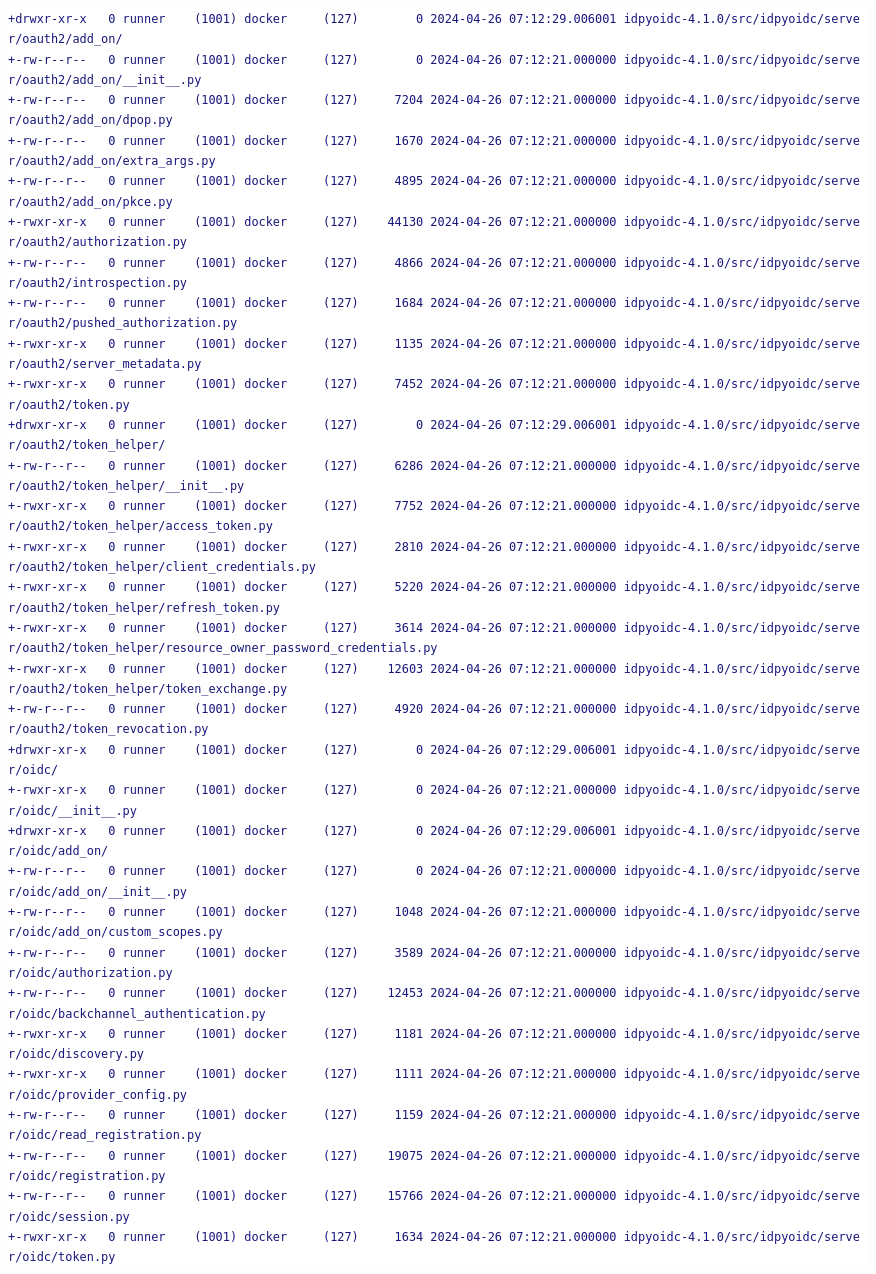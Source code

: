 ```diff
+drwxr-xr-x   0 runner    (1001) docker     (127)        0 2024-04-26 07:12:29.006001 idpyoidc-4.1.0/src/idpyoidc/server/oauth2/add_on/
+-rw-r--r--   0 runner    (1001) docker     (127)        0 2024-04-26 07:12:21.000000 idpyoidc-4.1.0/src/idpyoidc/server/oauth2/add_on/__init__.py
+-rw-r--r--   0 runner    (1001) docker     (127)     7204 2024-04-26 07:12:21.000000 idpyoidc-4.1.0/src/idpyoidc/server/oauth2/add_on/dpop.py
+-rw-r--r--   0 runner    (1001) docker     (127)     1670 2024-04-26 07:12:21.000000 idpyoidc-4.1.0/src/idpyoidc/server/oauth2/add_on/extra_args.py
+-rw-r--r--   0 runner    (1001) docker     (127)     4895 2024-04-26 07:12:21.000000 idpyoidc-4.1.0/src/idpyoidc/server/oauth2/add_on/pkce.py
+-rwxr-xr-x   0 runner    (1001) docker     (127)    44130 2024-04-26 07:12:21.000000 idpyoidc-4.1.0/src/idpyoidc/server/oauth2/authorization.py
+-rw-r--r--   0 runner    (1001) docker     (127)     4866 2024-04-26 07:12:21.000000 idpyoidc-4.1.0/src/idpyoidc/server/oauth2/introspection.py
+-rw-r--r--   0 runner    (1001) docker     (127)     1684 2024-04-26 07:12:21.000000 idpyoidc-4.1.0/src/idpyoidc/server/oauth2/pushed_authorization.py
+-rwxr-xr-x   0 runner    (1001) docker     (127)     1135 2024-04-26 07:12:21.000000 idpyoidc-4.1.0/src/idpyoidc/server/oauth2/server_metadata.py
+-rwxr-xr-x   0 runner    (1001) docker     (127)     7452 2024-04-26 07:12:21.000000 idpyoidc-4.1.0/src/idpyoidc/server/oauth2/token.py
+drwxr-xr-x   0 runner    (1001) docker     (127)        0 2024-04-26 07:12:29.006001 idpyoidc-4.1.0/src/idpyoidc/server/oauth2/token_helper/
+-rw-r--r--   0 runner    (1001) docker     (127)     6286 2024-04-26 07:12:21.000000 idpyoidc-4.1.0/src/idpyoidc/server/oauth2/token_helper/__init__.py
+-rwxr-xr-x   0 runner    (1001) docker     (127)     7752 2024-04-26 07:12:21.000000 idpyoidc-4.1.0/src/idpyoidc/server/oauth2/token_helper/access_token.py
+-rwxr-xr-x   0 runner    (1001) docker     (127)     2810 2024-04-26 07:12:21.000000 idpyoidc-4.1.0/src/idpyoidc/server/oauth2/token_helper/client_credentials.py
+-rwxr-xr-x   0 runner    (1001) docker     (127)     5220 2024-04-26 07:12:21.000000 idpyoidc-4.1.0/src/idpyoidc/server/oauth2/token_helper/refresh_token.py
+-rwxr-xr-x   0 runner    (1001) docker     (127)     3614 2024-04-26 07:12:21.000000 idpyoidc-4.1.0/src/idpyoidc/server/oauth2/token_helper/resource_owner_password_credentials.py
+-rwxr-xr-x   0 runner    (1001) docker     (127)    12603 2024-04-26 07:12:21.000000 idpyoidc-4.1.0/src/idpyoidc/server/oauth2/token_helper/token_exchange.py
+-rw-r--r--   0 runner    (1001) docker     (127)     4920 2024-04-26 07:12:21.000000 idpyoidc-4.1.0/src/idpyoidc/server/oauth2/token_revocation.py
+drwxr-xr-x   0 runner    (1001) docker     (127)        0 2024-04-26 07:12:29.006001 idpyoidc-4.1.0/src/idpyoidc/server/oidc/
+-rwxr-xr-x   0 runner    (1001) docker     (127)        0 2024-04-26 07:12:21.000000 idpyoidc-4.1.0/src/idpyoidc/server/oidc/__init__.py
+drwxr-xr-x   0 runner    (1001) docker     (127)        0 2024-04-26 07:12:29.006001 idpyoidc-4.1.0/src/idpyoidc/server/oidc/add_on/
+-rw-r--r--   0 runner    (1001) docker     (127)        0 2024-04-26 07:12:21.000000 idpyoidc-4.1.0/src/idpyoidc/server/oidc/add_on/__init__.py
+-rw-r--r--   0 runner    (1001) docker     (127)     1048 2024-04-26 07:12:21.000000 idpyoidc-4.1.0/src/idpyoidc/server/oidc/add_on/custom_scopes.py
+-rw-r--r--   0 runner    (1001) docker     (127)     3589 2024-04-26 07:12:21.000000 idpyoidc-4.1.0/src/idpyoidc/server/oidc/authorization.py
+-rw-r--r--   0 runner    (1001) docker     (127)    12453 2024-04-26 07:12:21.000000 idpyoidc-4.1.0/src/idpyoidc/server/oidc/backchannel_authentication.py
+-rwxr-xr-x   0 runner    (1001) docker     (127)     1181 2024-04-26 07:12:21.000000 idpyoidc-4.1.0/src/idpyoidc/server/oidc/discovery.py
+-rwxr-xr-x   0 runner    (1001) docker     (127)     1111 2024-04-26 07:12:21.000000 idpyoidc-4.1.0/src/idpyoidc/server/oidc/provider_config.py
+-rw-r--r--   0 runner    (1001) docker     (127)     1159 2024-04-26 07:12:21.000000 idpyoidc-4.1.0/src/idpyoidc/server/oidc/read_registration.py
+-rw-r--r--   0 runner    (1001) docker     (127)    19075 2024-04-26 07:12:21.000000 idpyoidc-4.1.0/src/idpyoidc/server/oidc/registration.py
+-rw-r--r--   0 runner    (1001) docker     (127)    15766 2024-04-26 07:12:21.000000 idpyoidc-4.1.0/src/idpyoidc/server/oidc/session.py
+-rwxr-xr-x   0 runner    (1001) docker     (127)     1634 2024-04-26 07:12:21.000000 idpyoidc-4.1.0/src/idpyoidc/server/oidc/token.py
```